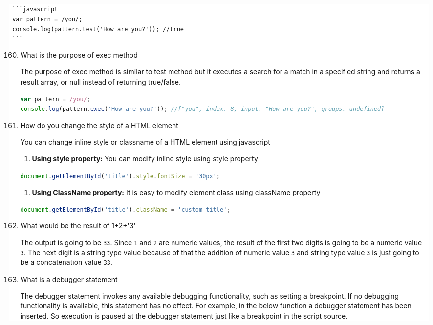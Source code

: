 

     ```javascript
     var pattern = /you/;
     console.log(pattern.test('How are you?')); //true
     ```



160. What is the purpose of exec method



     The purpose of exec method is similar to test method but it executes a search for a match in a specified string and returns a result array, or null instead of returning true/false.



     ```javascript
     var pattern = /you/;
     console.log(pattern.exec('How are you?')); //["you", index: 8, input: "How are you?", groups: undefined]
     ```



161. How do you change the style of a HTML element



     You can change inline style or classname of a HTML element using javascript



     1. **Using style property:** You can modify inline style using style property



     ```javascript
     document.getElementById('title').style.fontSize = '30px';
     ```



     1. **Using ClassName property:** It is easy to modify element class using className property



     ```javascript
     document.getElementById('title').className = 'custom-title';
     ```



162. What would be the result of 1+2+'3'



     The output is going to be `33`. Since `1` and `2` are numeric values, the result of the first two digits is going to be a numeric value `3`. The next digit is a string type value because of that the addition of numeric value `3` and string type value `3` is just going to be a concatenation value `33`.



163. What is a debugger statement



     The debugger statement invokes any available debugging functionality, such as setting a breakpoint. If no debugging functionality is available, this statement has no effect.
     For example, in the below function a debugger statement has been inserted. So
     execution is paused at the debugger statement just like a breakpoint in the script source.
